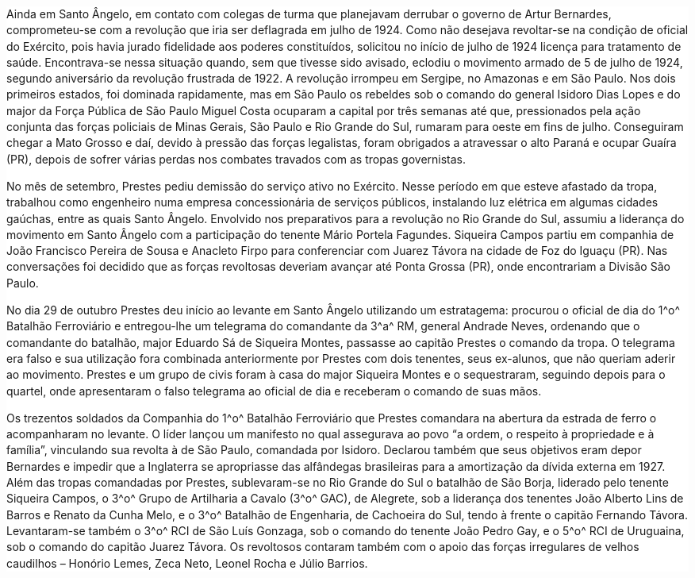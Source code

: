 Ainda em Santo Ângelo, em contato com colegas de turma que planejavam
derrubar o governo de Artur Bernardes, comprometeu-se com a revolução
que iria ser deflagrada em julho de 1924. Como não desejava revoltar-se
na condição de oficial do Exército, pois havia jurado fidelidade aos
poderes constituídos, solicitou no início de julho de 1924 licença para
tratamento de saúde. Encontrava-se nessa situação quando, sem que
tivesse sido avisado, eclodiu o movimento armado de 5 de julho de 1924,
segundo aniversário da revolução frustrada de 1922. A revolução irrompeu
em Sergipe, no Amazonas e em São Paulo. Nos dois primeiros estados, foi
dominada rapidamente, mas em São Paulo os rebeldes sob o comando do
general Isidoro Dias Lopes e do major da Força Pública de São Paulo
Miguel Costa ocuparam a capital por três semanas até que, pressionados
pela ação conjunta das forças policiais de Minas Gerais, São Paulo e Rio
Grande do Sul, rumaram para oeste em fins de julho. Conseguiram chegar a
Mato Grosso e daí, devido à pressão das forças legalistas, foram
obrigados a atravessar o alto Paraná e ocupar Guaíra (PR), depois de
sofrer várias perdas nos combates travados com as tropas governistas.

No mês de setembro, Prestes pediu demissão do serviço ativo no Exército.
Nesse período em que esteve afastado da tropa, trabalhou como engenheiro
numa empresa concessionária de serviços públicos, instalando luz
elétrica em algumas cidades gaúchas, entre as quais Santo Ângelo.
Envolvido nos preparativos para a revolução no Rio Grande do Sul,
assumiu a liderança do movimento em Santo Ângelo com a participação do
tenente Mário Portela Fagundes. Siqueira Campos partiu em companhia de
João Francisco Pereira de Sousa e Anacleto Firpo para conferenciar com
Juarez Távora na cidade de Foz do Iguaçu (PR). Nas conversações foi
decidido que as forças revoltosas deveriam avançar até Ponta Grossa
(PR), onde encontrariam a Divisão São Paulo.

No dia 29 de outubro Prestes deu início ao levante em Santo Ângelo
utilizando um estratagema: procurou o oficial de dia do 1^o^ Batalhão
Ferroviário e entregou-lhe um telegrama do comandante da 3^a^ RM,
general Andrade Neves, ordenando que o comandante do batalhão, major
Eduardo Sá de Siqueira Montes, passasse ao capitão Prestes o comando da
tropa. O telegrama era falso e sua utilização fora combinada
anteriormente por Prestes com dois tenentes, seus ex-alunos, que não
queriam aderir ao movimento. Prestes e um grupo de civis foram à casa do
major Siqueira Montes e o sequestraram, seguindo depois para o quartel,
onde apresentaram o falso telegrama ao oficial de dia e receberam o
comando de suas mãos.

Os trezentos soldados da Companhia do 1^o^ Batalhão Ferroviário que
Prestes comandara na abertura da estrada de ferro o acompanharam no
levante. O líder lançou um manifesto no qual assegurava ao povo “a
ordem, o respeito à propriedade e à família”, vinculando sua revolta à
de São Paulo, comandada por Isidoro. Declarou também que seus objetivos
eram depor Bernardes e impedir que a Inglaterra se apropriasse das
alfândegas brasileiras para a amortização da dívida externa em 1927.
Além das tropas comandadas por Prestes, sublevaram-se no Rio Grande do
Sul o batalhão de São Borja, liderado pelo tenente Siqueira Campos, o
3^o^ Grupo de Artilharia a Cavalo (3^o^ GAC), de Alegrete, sob a
liderança dos tenentes João Alberto Lins de Barros e Renato da Cunha
Melo, e o 3^o^ Batalhão de Engenharia, de Cachoeira do Sul, tendo à
frente o capitão Fernando Távora. Levantaram-se também o 3^o^ RCI de São
Luís Gonzaga, sob o comando do tenente João Pedro Gay, e o 5^o^ RCI de
Uruguaina, sob o comando do capitão Juarez Távora. Os revoltosos
contaram também com o apoio das forças irregulares de velhos caudilhos –
Honório Lemes, Zeca Neto, Leonel Rocha e Júlio Barrios.
